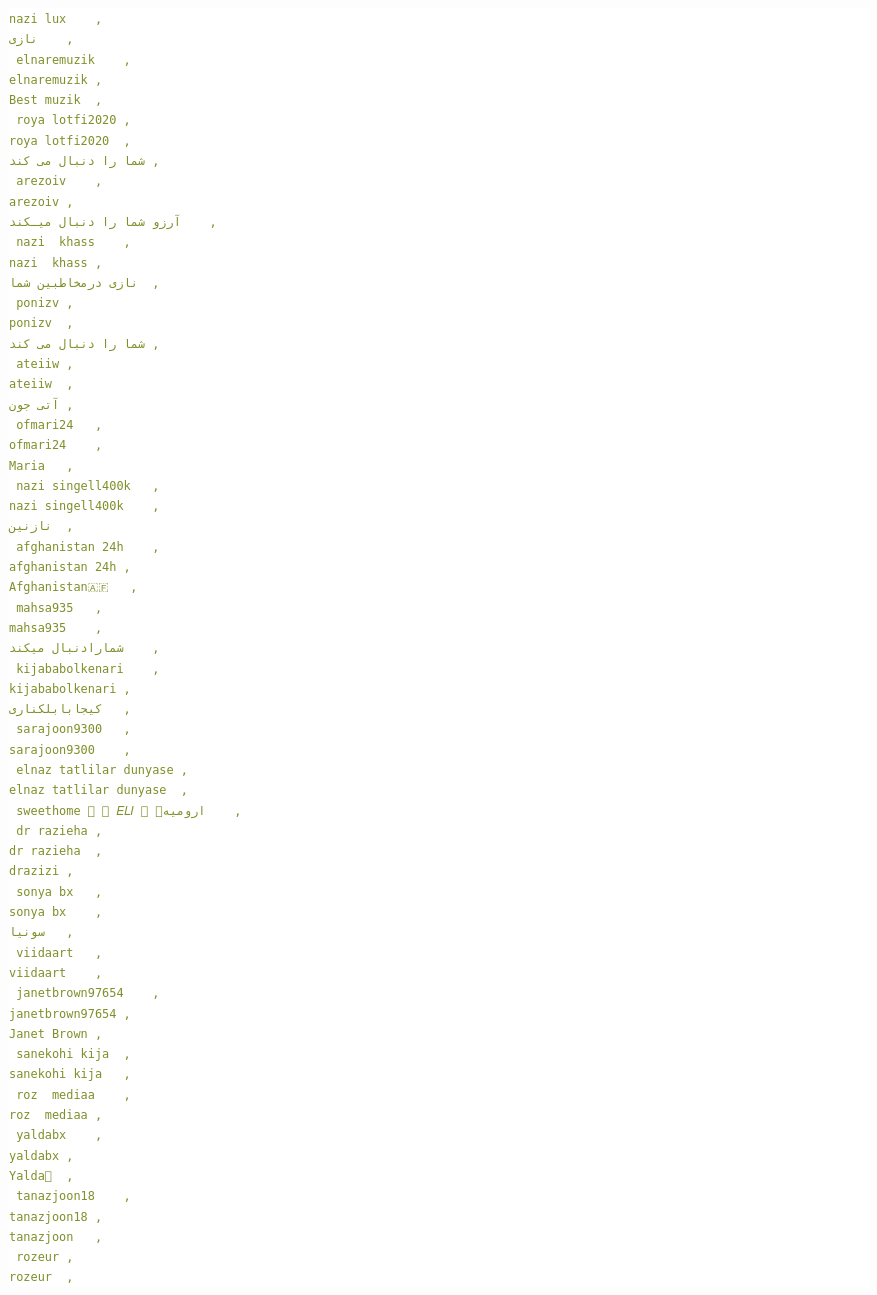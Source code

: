 ```yaml
nazi lux 	,
نازی	,
 elnaremuzik	,
elnaremuzik	,
Best muzik	,
 roya lotfi2020	,
roya lotfi2020	,
شما را دنبال می کند	,
 arezoiv	,
arezoiv	,
آرزو شما را دنبال میـکند	,
 nazi  khass	,
nazi  khass	,
نازی درمخاطبین شما	,
 ponizv	,
ponizv	,
شما را دنبال می کند	,
 ateiiw	,
ateiiw	,
آتی جون	,
 ofmari24	,
ofmari24	,
Maria	,
 nazi singell400k	,
nazi singell400k	,
نازنین	,
 afghanistan 24h	,
afghanistan 24h	,
Afghanistan🇦🇫	,
 mahsa935	,
mahsa935	,
شمارادنبال میکند	,
 kijababolkenari	,
kijababolkenari	,
کیجابابلکناری	,
 sarajoon9300	,
sarajoon9300	,
 elnaz tatlilar dunyase	,
elnaz tatlilar dunyase	,
 sweethome 🎂 🎀 𝐸𝐿𝐼 🎀 🎂ارومیه	,
 dr razieha	,
dr razieha	,
drazizi	,
 sonya bx	,
sonya bx	,
سونیا	,
 viidaart	,
viidaart	,
 janetbrown97654	,
janetbrown97654	,
Janet Brown	,
 sanekohi kija	,
sanekohi kija	,
 roz  mediaa	,
roz  mediaa	,
 yaldabx	,
yaldabx	,
Yalda💋	,
 tanazjoon18	,
tanazjoon18	,
tanazjoon	,
 rozeur	,
rozeur	,
```